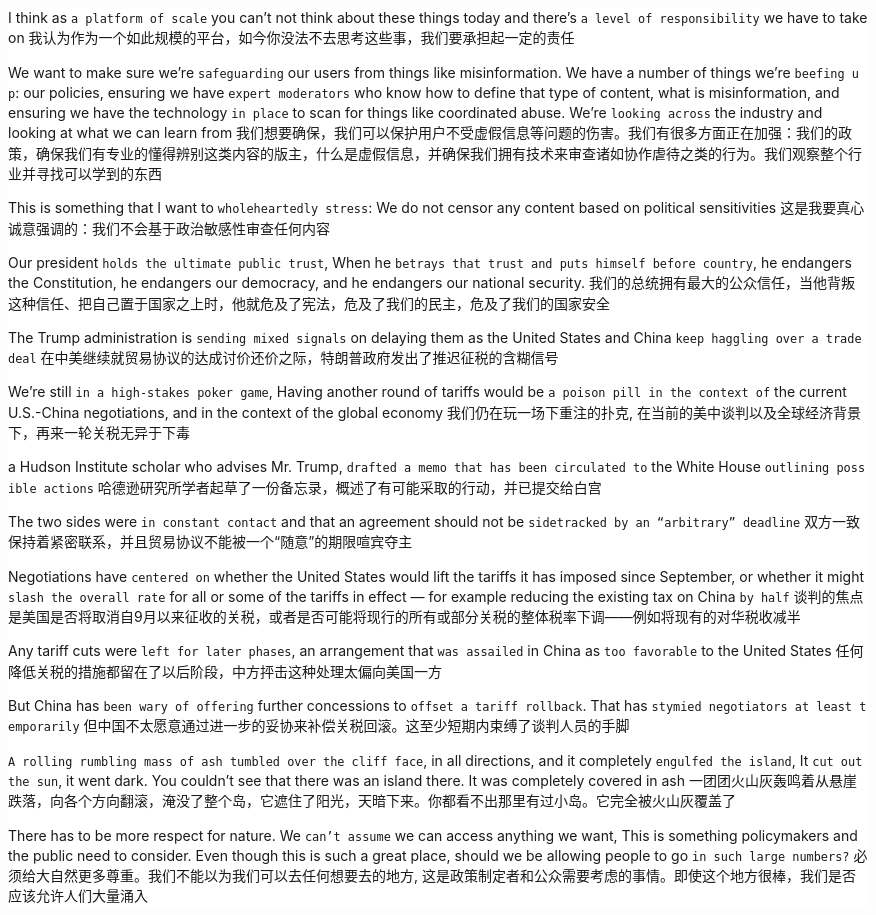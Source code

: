 I think as `a platform of scale` you can’t not think about these things today and there’s `a level of responsibility` we have to take on
我认为作为一个如此规模的平台，如今你没法不去思考这些事，我们要承担起一定的责任

We want to make sure we’re `safeguarding` our users from things like misinformation. We have a number of things we’re `beefing up`: our policies, ensuring we have `expert moderators` who know how to define that type of content, what is misinformation, and ensuring we have the technology `in place` to scan for things like coordinated abuse. We’re `looking across` the industry and looking at what we can learn from
我们想要确保，我们可以保护用户不受虚假信息等问题的伤害。我们有很多方面正在加强：我们的政策，确保我们有专业的懂得辨别这类内容的版主，什么是虚假信息，并确保我们拥有技术来审查诸如协作虐待之类的行为。我们观察整个行业并寻找可以学到的东西

This is something that I want to `wholeheartedly stress`: We do not censor any content based on political sensitivities
这是我要真心诚意强调的：我们不会基于政治敏感性审查任何内容

Our president `holds the ultimate public trust`, When he `betrays that trust and puts himself before country`, he endangers the Constitution, he endangers our democracy, and he endangers our national security.
我们的总统拥有最大的公众信任，当他背叛这种信任、把自己置于国家之上时，他就危及了宪法，危及了我们的民主，危及了我们的国家安全

The Trump administration is `sending mixed signals` on delaying them as the United States and China `keep haggling over a trade deal`
在中美继续就贸易协议的达成讨价还价之际，特朗普政府发出了推迟征税的含糊信号

We’re still `in a high-stakes poker game`, Having another round of tariffs would be `a poison pill in the context of` the current U.S.-China negotiations, and in the context of the global economy
我们仍在玩一场下重注的扑克, 在当前的美中谈判以及全球经济背景下，再来一轮关税无异于下毒

a Hudson Institute scholar who advises Mr. Trump, `drafted a memo that has been circulated to` the White House `outlining possible actions`
哈德逊研究所学者起草了一份备忘录，概述了有可能采取的行动，并已提交给白宫

The two sides were `in constant contact` and that an agreement should not be `sidetracked by an “arbitrary” deadline`
双方一致保持着紧密联系，并且贸易协议不能被一个“随意”的期限喧宾夺主

Negotiations have `centered on` whether the United States would lift the tariffs it has imposed since September, or whether it might `slash the overall rate` for all or some of the tariffs in effect — for example reducing the existing tax on China `by half`
谈判的焦点是美国是否将取消自9月以来征收的关税，或者是否可能将现行的所有或部分关税的整体税率下调——例如将现有的对华税收减半

Any tariff cuts were `left for later phases`, an arrangement that `was assailed` in China as `too favorable` to the United States
任何降低关税的措施都留在了以后阶段，中方抨击这种处理太偏向美国一方

But China has `been wary of offering` further concessions to `offset a tariff rollback`. That has `stymied negotiators at least temporarily`
但中国不太愿意通过进一步的妥协来补偿关税回滚。这至少短期内束缚了谈判人员的手脚

`A rolling rumbling mass of ash tumbled over the cliff face`, in all directions, and it completely `engulfed the island`, It `cut out the sun`, it went dark. You couldn’t see that there was an island there. It was completely covered in ash
一团团火山灰轰鸣着从悬崖跌落，向各个方向翻滚，淹没了整个岛，它遮住了阳光，天暗下来。你都看不出那里有过小岛。它完全被火山灰覆盖了

There has to be more respect for nature. We `can’t assume` we can access anything we want, This is something policymakers and the public need to consider. Even though this is such a great place, should we be allowing people to go `in such large numbers?`
必须给大自然更多尊重。我们不能以为我们可以去任何想要去的地方, 这是政策制定者和公众需要考虑的事情。即使这个地方很棒，我们是否应该允许人们大量涌入
